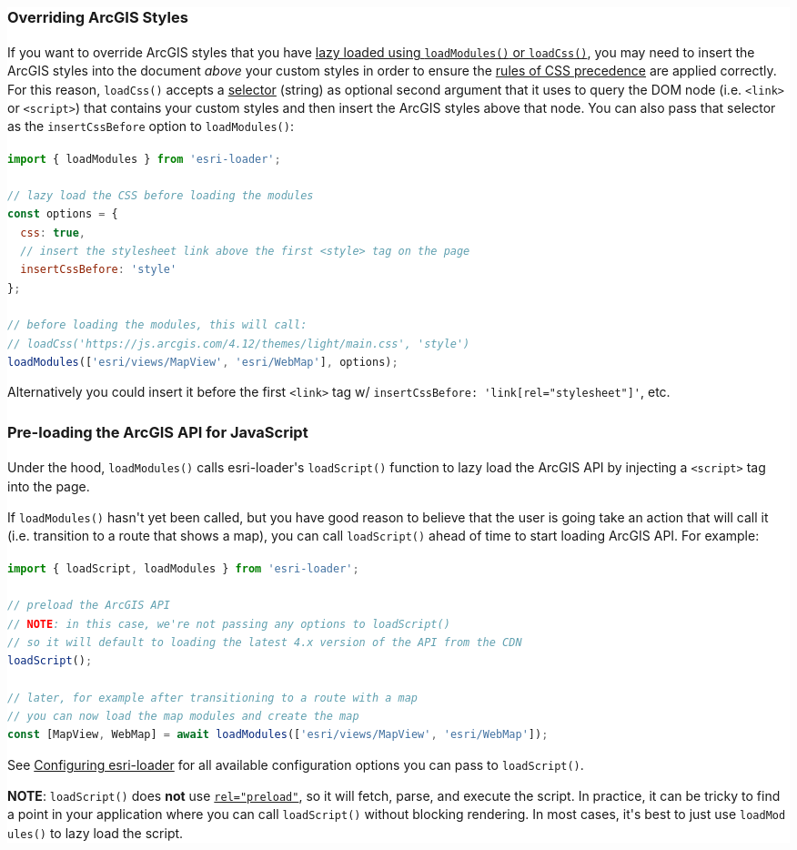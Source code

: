 ### Overriding ArcGIS Styles

If you want to override ArcGIS styles that you have [lazy loaded using `loadModules()` or `loadCss()`](#loading-styles), you may need to insert the ArcGIS styles into the document _above_ your custom styles in order to ensure the [rules of CSS precedence](https://css-tricks.com/precedence-css-order-css-matters/) are applied correctly. For this reason, `loadCss()` accepts a [selector](https://developer.mozilla.org/en-US/docs/Web/API/Document_object_model/Locating_DOM_elements_using_selectors#Selectors) (string) as optional second argument that it uses to query the DOM node (i.e. `<link>` or `<script>`) that contains your custom styles and then insert the ArcGIS styles above that node. You can also pass that selector as the `insertCssBefore` option to `loadModules()`:

```js
import { loadModules } from 'esri-loader';

// lazy load the CSS before loading the modules
const options = {
  css: true,
  // insert the stylesheet link above the first <style> tag on the page
  insertCssBefore: 'style'
};

// before loading the modules, this will call:
// loadCss('https://js.arcgis.com/4.12/themes/light/main.css', 'style')
loadModules(['esri/views/MapView', 'esri/WebMap'], options);
```

Alternatively you could insert it before the first `<link>` tag w/ `insertCssBefore: 'link[rel="stylesheet"]'`,  etc.

### Pre-loading the ArcGIS API for JavaScript

Under the hood, `loadModules()` calls esri-loader's `loadScript()` function to lazy load the ArcGIS API by injecting a `<script>` tag into the page.

If `loadModules()` hasn't yet been called, but you have good reason to believe that the user is going take an action that will call it (i.e. transition to a route that shows a map), you can call `loadScript()` ahead of time to start loading ArcGIS API. For example:

```js
import { loadScript, loadModules } from 'esri-loader';

// preload the ArcGIS API
// NOTE: in this case, we're not passing any options to loadScript()
// so it will default to loading the latest 4.x version of the API from the CDN
loadScript();

// later, for example after transitioning to a route with a map
// you can now load the map modules and create the map
const [MapView, WebMap] = await loadModules(['esri/views/MapView', 'esri/WebMap']);
```
See [Configuring esri-loader](#configuring-esri-loader) for all available configuration options you can pass to `loadScript()`.

**NOTE**: `loadScript()` does **not** use [`rel="preload"`](https://developer.mozilla.org/en-US/docs/Web/HTML/Preloading_content#Scripting_and_preloads), so it will fetch, parse, and execute the script. In practice, it can be tricky to find a point in your application where you can call `loadScript()` without blocking rendering. In most cases, it's best to just use `loadModules()` to lazy load the script.
